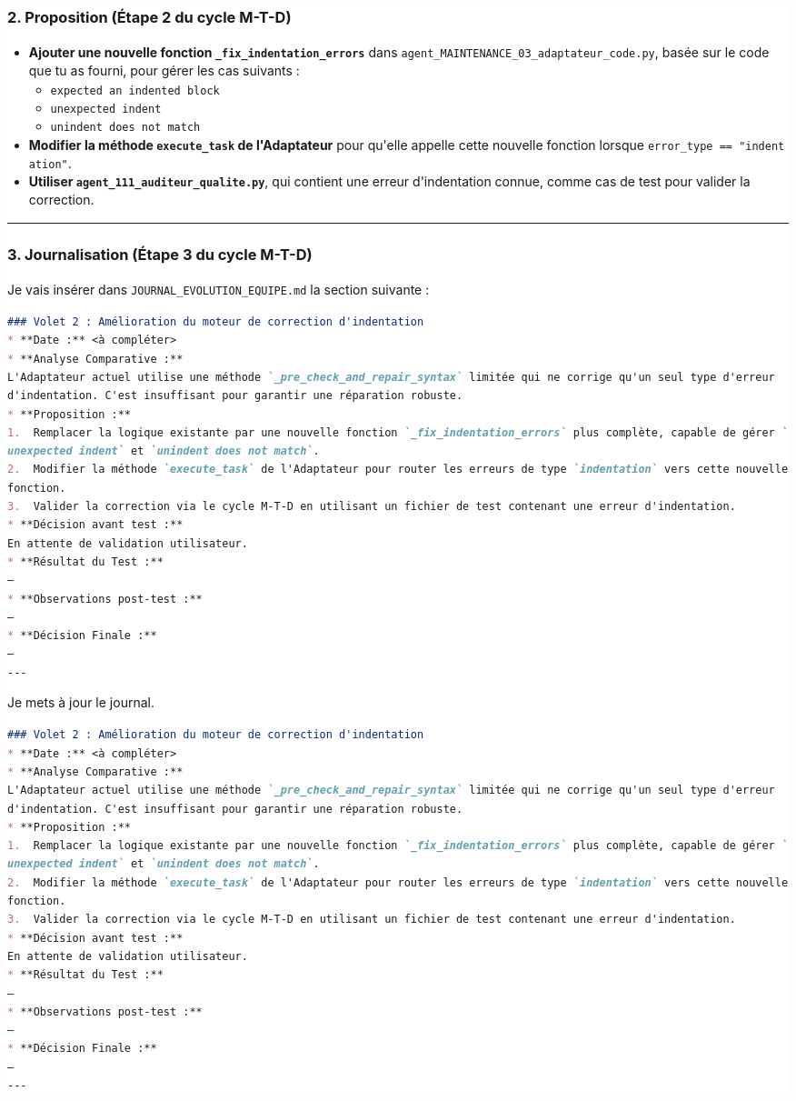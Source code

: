 
### 2. Proposition (Étape 2 du cycle M-T-D)

- **Ajouter une nouvelle fonction `_fix_indentation_errors`** dans `agent_MAINTENANCE_03_adaptateur_code.py`, basée sur le code que tu as fourni, pour gérer les cas suivants :
    - `expected an indented block`
    - `unexpected indent`
    - `unindent does not match`
- **Modifier la méthode `execute_task` de l'Adaptateur** pour qu'elle appelle cette nouvelle fonction lorsque `error_type == "indentation"`.
- **Utiliser `agent_111_auditeur_qualite.py`**, qui contient une erreur d'indentation connue, comme cas de test pour valider la correction.

---

### 3. Journalisation (Étape 3 du cycle M-T-D)

Je vais insérer dans `JOURNAL_EVOLUTION_EQUIPE.md` la section suivante :

```markdown
### Volet 2 : Amélioration du moteur de correction d'indentation
* **Date :** <à compléter>
* **Analyse Comparative :**
L'Adaptateur actuel utilise une méthode `_pre_check_and_repair_syntax` limitée qui ne corrige qu'un seul type d'erreur d'indentation. C'est insuffisant pour garantir une réparation robuste.
* **Proposition :**
1.  Remplacer la logique existante par une nouvelle fonction `_fix_indentation_errors` plus complète, capable de gérer `unexpected indent` et `unindent does not match`.
2.  Modifier la méthode `execute_task` de l'Adaptateur pour router les erreurs de type `indentation` vers cette nouvelle fonction.
3.  Valider la correction via le cycle M-T-D en utilisant un fichier de test contenant une erreur d'indentation.
* **Décision avant test :**
En attente de validation utilisateur.
* **Résultat du Test :**
—
* **Observations post-test :**
—
* **Décision Finale :**
—
---
```
Je mets à jour le journal.

```markdown
### Volet 2 : Amélioration du moteur de correction d'indentation
* **Date :** <à compléter>
* **Analyse Comparative :**
L'Adaptateur actuel utilise une méthode `_pre_check_and_repair_syntax` limitée qui ne corrige qu'un seul type d'erreur d'indentation. C'est insuffisant pour garantir une réparation robuste.
* **Proposition :**
1.  Remplacer la logique existante par une nouvelle fonction `_fix_indentation_errors` plus complète, capable de gérer `unexpected indent` et `unindent does not match`.
2.  Modifier la méthode `execute_task` de l'Adaptateur pour router les erreurs de type `indentation` vers cette nouvelle fonction.
3.  Valider la correction via le cycle M-T-D en utilisant un fichier de test contenant une erreur d'indentation.
* **Décision avant test :**
En attente de validation utilisateur.
* **Résultat du Test :**
—
* **Observations post-test :**
—
* **Décision Finale :**
—
---
```
